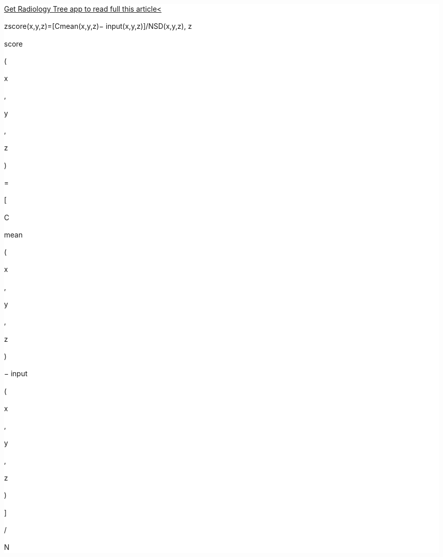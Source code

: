 [Get Radiology Tree app to read full this article<](https://clinicalpub.com/app)

zscore(x,y,z)=\[Cmean(x,y,z)− input(x,y,z)\]/NSD(x,y,z),
z

score

(

x

,

y

,

z

)

=

\[

C

mean

(

x

,

y

,

z

)

− input

(

x

,

y

,

z

)

\]

/

N
